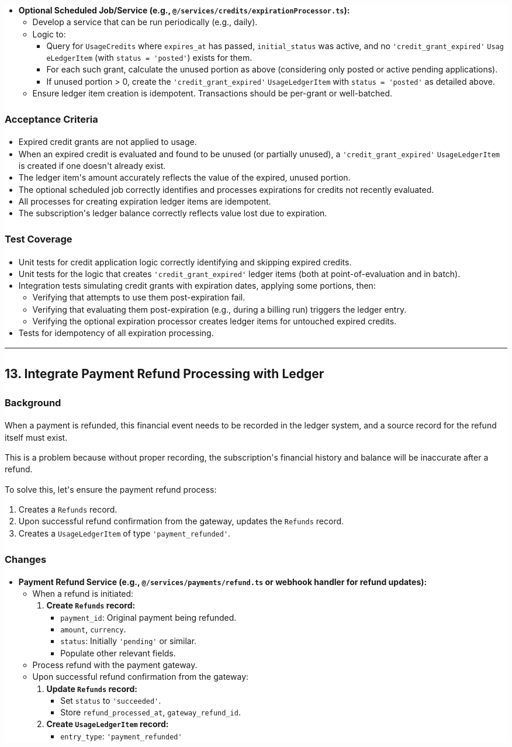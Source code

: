 - **Optional Scheduled Job/Service (e.g., `@/services/credits/expirationProcessor.ts`):**
  - Develop a service that can be run periodically (e.g., daily).
  - Logic to:
    - Query for `UsageCredits` where `expires_at` has passed, `initial_status` was active, and no `'credit_grant_expired'` `UsageLedgerItem` (with `status = 'posted'`) exists for them.
    - For each such grant, calculate the unused portion as above (considering only posted or active pending applications).
    - If unused portion > 0, create the `'credit_grant_expired'` `UsageLedgerItem` with `status = 'posted'` as detailed above.
  - Ensure ledger item creation is idempotent. Transactions should be per-grant or well-batched.

### Acceptance Criteria
- Expired credit grants are not applied to usage.
- When an expired credit is evaluated and found to be unused (or partially unused), a `'credit_grant_expired'` `UsageLedgerItem` is created if one doesn't already exist.
- The ledger item's amount accurately reflects the value of the expired, unused portion.
- The optional scheduled job correctly identifies and processes expirations for credits not recently evaluated.
- All processes for creating expiration ledger items are idempotent.
- The subscription's ledger balance correctly reflects value lost due to expiration.

### Test Coverage
- Unit tests for credit application logic correctly identifying and skipping expired credits.
- Unit tests for the logic that creates `'credit_grant_expired'` ledger items (both at point-of-evaluation and in batch).
- Integration tests simulating credit grants with expiration dates, applying some portions, then:
    - Verifying that attempts to use them post-expiration fail.
    - Verifying that evaluating them post-expiration (e.g., during a billing run) triggers the ledger entry.
    - Verifying the optional expiration processor creates ledger items for untouched expired credits.
- Tests for idempotency of all expiration processing.

------
## 13. Integrate Payment Refund Processing with Ledger

### Background
When a payment is refunded, this financial event needs to be recorded in the ledger system, and a source record for the refund itself must exist.

This is a problem because without proper recording, the subscription's financial history and balance will be inaccurate after a refund.

To solve this, let's ensure the payment refund process:
1. Creates a `Refunds` record.
2. Upon successful refund confirmation from the gateway, updates the `Refunds` record.
3. Creates a `UsageLedgerItem` of type `'payment_refunded'`.

### Changes
- **Payment Refund Service (e.g., `@/services/payments/refund.ts` or webhook handler for refund updates):**
  - When a refund is initiated:
    1.  **Create `Refunds` record:**
        -   `payment_id`: Original payment being refunded.
        -   `amount`, `currency`.
        -   `status`: Initially `'pending'` or similar.
        -   Populate other relevant fields.
  - Process refund with the payment gateway.
  - Upon successful refund confirmation from the gateway:
    1.  **Update `Refunds` record:**
        -   Set `status` to `'succeeded'`.
        -   Store `refund_processed_at`, `gateway_refund_id`.
    2.  **Create `UsageLedgerItem` record:**
        -   `entry_type`: `'payment_refunded'`